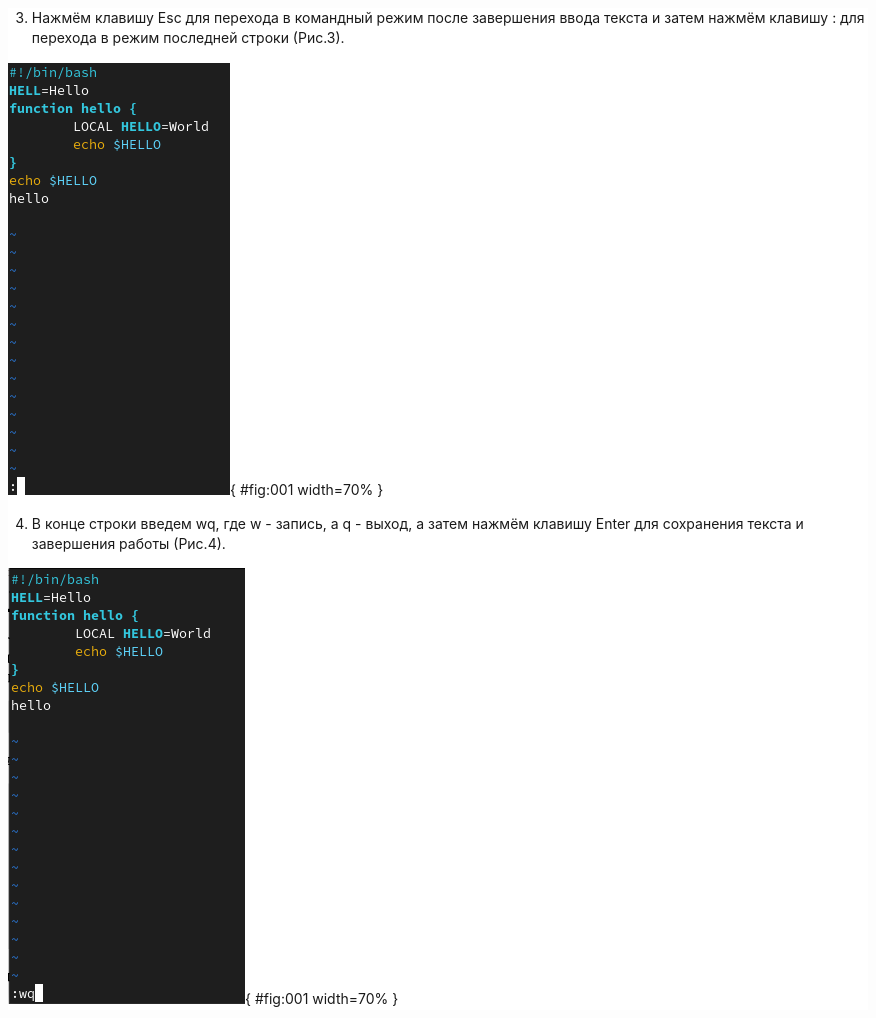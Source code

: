 3. Нажмём клавишу Esc для перехода в командный режим после завершения ввода текста и затем нажмём клавишу : для перехода в режим последней строки (Рис.3).

![Рис.3](image/3.png){ #fig:001 width=70% }
    
4. В конце строки введем wq, где w - запись, а q - выход, а затем нажмём клавишу Enter для сохранения текста и завершения работы (Рис.4).
  
![Рис.4](image/4.png){ #fig:001 width=70% }

